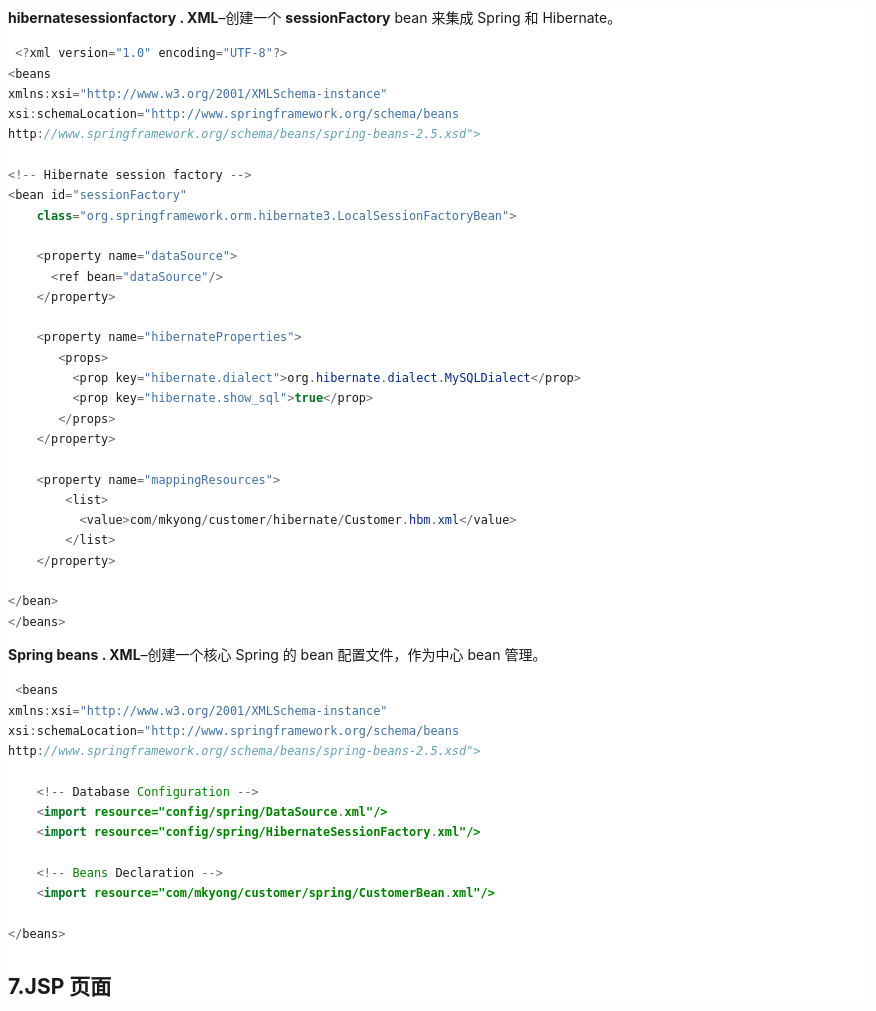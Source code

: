 **hibernatesessionfactory . XML**–创建一个 **sessionFactory** bean 来集成 Spring 和 Hibernate。

```java
 <?xml version="1.0" encoding="UTF-8"?>
<beans 
xmlns:xsi="http://www.w3.org/2001/XMLSchema-instance"
xsi:schemaLocation="http://www.springframework.org/schema/beans
http://www.springframework.org/schema/beans/spring-beans-2.5.xsd">

<!-- Hibernate session factory -->
<bean id="sessionFactory" 
    class="org.springframework.orm.hibernate3.LocalSessionFactoryBean">

    <property name="dataSource">
      <ref bean="dataSource"/>
    </property>

    <property name="hibernateProperties">
       <props>
         <prop key="hibernate.dialect">org.hibernate.dialect.MySQLDialect</prop>
         <prop key="hibernate.show_sql">true</prop>
       </props>
    </property>

    <property name="mappingResources">
		<list>
          <value>com/mkyong/customer/hibernate/Customer.hbm.xml</value>
		</list>
    </property>	

</bean>
</beans> 
```

**Spring beans . XML**–创建一个核心 Spring 的 bean 配置文件，作为中心 bean 管理。

```java
 <beans 
xmlns:xsi="http://www.w3.org/2001/XMLSchema-instance"
xsi:schemaLocation="http://www.springframework.org/schema/beans
http://www.springframework.org/schema/beans/spring-beans-2.5.xsd">

	<!-- Database Configuration -->
	<import resource="config/spring/DataSource.xml"/>
	<import resource="config/spring/HibernateSessionFactory.xml"/>

	<!-- Beans Declaration -->
	<import resource="com/mkyong/customer/spring/CustomerBean.xml"/>

</beans> 
```

## 7.JSP 页面
